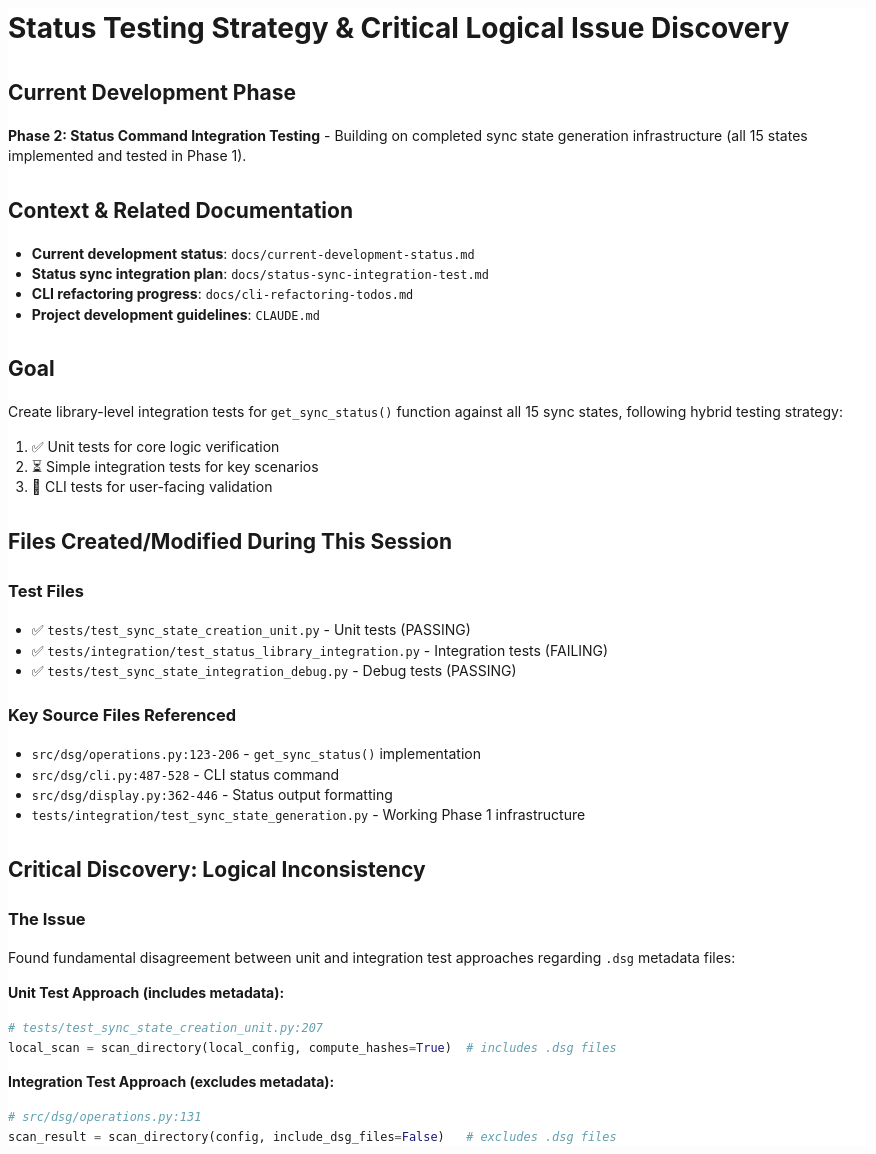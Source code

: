 

# Status Testing Strategy & Critical Logical Issue Discovery

## Current Development Phase
**Phase 2: Status Command Integration Testing** - Building on completed sync state generation infrastructure (all 15 states implemented and tested in Phase 1).

## Context & Related Documentation
- **Current development status**: `docs/current-development-status.md`
- **Status sync integration plan**: `docs/status-sync-integration-test.md`
- **CLI refactoring progress**: `docs/cli-refactoring-todos.md`
- **Project development guidelines**: `CLAUDE.md`

## Goal
Create library-level integration tests for `get_sync_status()` function against all 15 sync states, following hybrid testing strategy:
1. ✅ Unit tests for core logic verification
2. ⏳ Simple integration tests for key scenarios  
3. 🔄 CLI tests for user-facing validation

## Files Created/Modified During This Session

### Test Files
- ✅ `tests/test_sync_state_creation_unit.py` - Unit tests (PASSING)
- ✅ `tests/integration/test_status_library_integration.py` - Integration tests (FAILING)  
- ✅ `tests/test_sync_state_integration_debug.py` - Debug tests (PASSING)

### Key Source Files Referenced
- `src/dsg/operations.py:123-206` - `get_sync_status()` implementation
- `src/dsg/cli.py:487-528` - CLI status command
- `src/dsg/display.py:362-446` - Status output formatting
- `tests/integration/test_sync_state_generation.py` - Working Phase 1 infrastructure

## Critical Discovery: Logical Inconsistency

### The Issue
Found fundamental disagreement between unit and integration test approaches regarding `.dsg` metadata files:

**Unit Test Approach (includes metadata):**
```python
# tests/test_sync_state_creation_unit.py:207
local_scan = scan_directory(local_config, compute_hashes=True)  # includes .dsg files
```

**Integration Test Approach (excludes metadata):**
```python  
# src/dsg/operations.py:131
scan_result = scan_directory(config, include_dsg_files=False)   # excludes .dsg files
```
